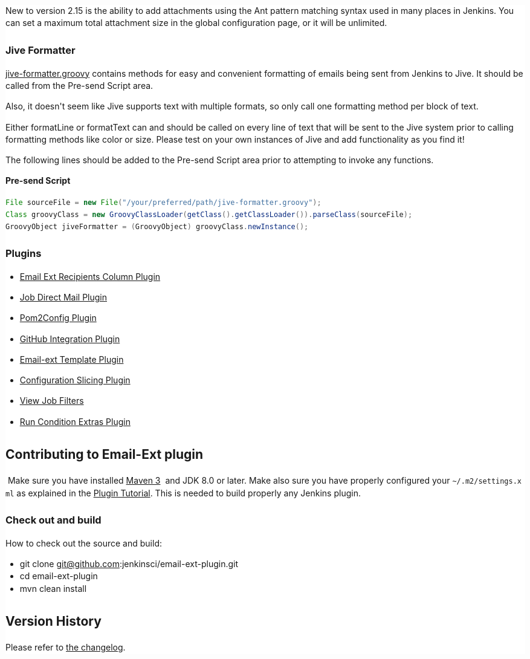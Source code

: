 New to version 2.15 is the ability to add attachments using the Ant
pattern matching syntax used in many places in Jenkins. You can set a
maximum total attachment size in the global configuration page, or it
will be unlimited. 

### Jive Formatter

[jive-formatter.groovy](/docs/templates/jive-formatter.groovy)
contains methods for easy and convenient formatting of emails being sent
from Jenkins to Jive. It should be called from the Pre-send Script area.

Also, it doesn't seem like Jive supports text with multiple formats, so
only call one formatting method per block of text.

Either formatLine or formatText can and should be called on every line
of text that will be sent to the Jive system prior to calling formatting
methods like color or size. Please test on your own instances of Jive
and add functionality as you find it!

The following lines should be added to the Pre-send Script area prior to
attempting to invoke any functions.

**Pre-send Script**

``` groovy
File sourceFile = new File("/your/preferred/path/jive-formatter.groovy");
Class groovyClass = new GroovyClassLoader(getClass().getClassLoader()).parseClass(sourceFile);
GroovyObject jiveFormatter = (GroovyObject) groovyClass.newInstance();
```

### Plugins

-   [Email Ext Recipients Column Plugin](https://plugins.jenkins.io/email-ext-recipients-column/)

-   [Job Direct Mail Plugin](https://plugins.jenkins.io/job-direct-mail/)
   
-   [Pom2Config Plugin](https://plugins.jenkins.io/pom2config/)
   
-   [GitHub Integration Plugin](https://plugins.jenkins.io/github-pullrequest/)

-   [Email-ext Template Plugin](https://plugins.jenkins.io/emailext-template/)

-   [Configuration Slicing Plugin](https://plugins.jenkins.io/configurationslicing/)

-   [View Job Filters](https://plugins.jenkins.io/view-job-filters/)

-   [Run Condition Extras Plugin](https://plugins.jenkins.io/run-condition-extras/)

## Contributing to Email-Ext plugin

 Make sure you have installed [Maven 3](http://maven.apache.org/) 
and JDK 8.0 or later. Make also sure you have properly configured your
`~/.m2/settings.xml` as explained in the [Plugin
Tutorial](https://jenkins.io/doc/developer/tutorial/). This
is needed to build properly any Jenkins plugin.

### Check out and build

How to check out the source and build:

-   git clone git@github.com:jenkinsci/email-ext-plugin.git
-   cd email-ext-plugin
-   mvn clean install

## Version History

Please refer to [the changelog](CHANGELOG.md).